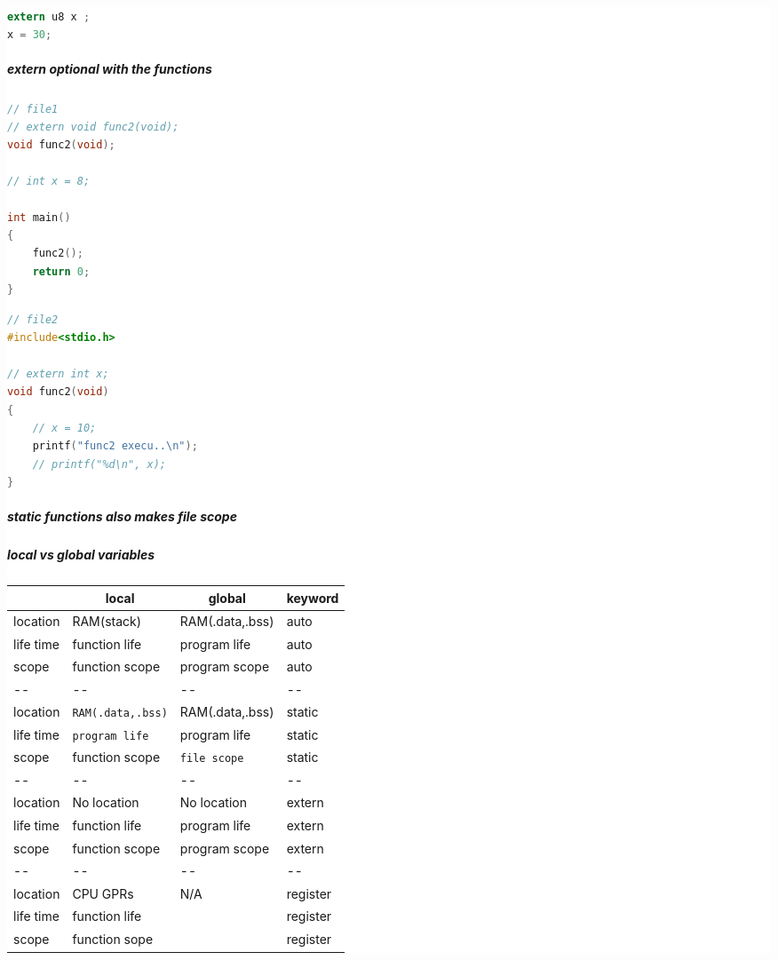 ```c
extern u8 x ;
x = 30;
```

##### extern optional with the functions

```c
// file1
// extern void func2(void);
void func2(void);

// int x = 8;

int main()
{
    func2();
    return 0;
}
```

```c
// file2
#include<stdio.h>

// extern int x;
void func2(void)
{
    // x = 10;
    printf("func2 execu..\n");
    // printf("%d\n", x);
}
```

##### static functions also makes file scope

##### local vs global variables

|           | local             | global          | keyword  |
| --------- | ----------------- | --------------- | -------- |
| location  | RAM(stack)        | RAM(.data,.bss) | auto     |
| life time | function life     | program life    | auto     |
| scope     | function scope    | program scope   | auto     |
| --        | --                | --              | --       |
| location  | `RAM(.data,.bss)` | RAM(.data,.bss) | static   |
| life time | `program life`    | program life    | static   |
| scope     | function scope    | `file scope`    | static   |
| --        | --                | --              | --       |
| location  | No location       | No location     | extern   |
| life time | function life     | program life    | extern   |
| scope     | function scope    | program scope   | extern   |
| --        | --                | --              | --       |
| location  | CPU GPRs          | N/A             | register |
| life time | function life     |                 | register |
| scope     | function sope     |                 | register |
